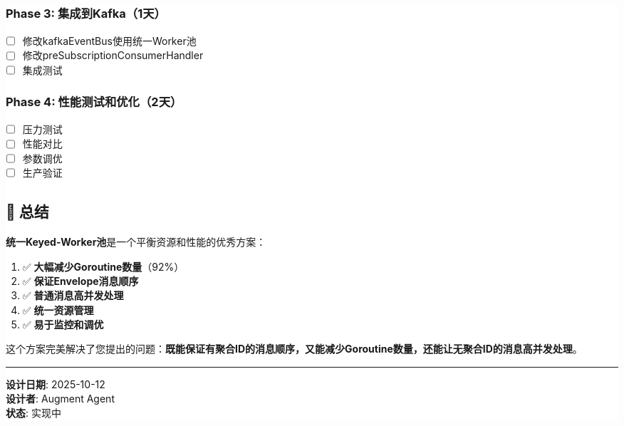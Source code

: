 ### Phase 3: 集成到Kafka（1天）

- [ ] 修改kafkaEventBus使用统一Worker池
- [ ] 修改preSubscriptionConsumerHandler
- [ ] 集成测试

### Phase 4: 性能测试和优化（2天）

- [ ] 压力测试
- [ ] 性能对比
- [ ] 参数调优
- [ ] 生产验证

## 📝 总结

**统一Keyed-Worker池**是一个平衡资源和性能的优秀方案：

1. ✅ **大幅减少Goroutine数量**（92%）
2. ✅ **保证Envelope消息顺序**
3. ✅ **普通消息高并发处理**
4. ✅ **统一资源管理**
5. ✅ **易于监控和调优**

这个方案完美解决了您提出的问题：**既能保证有聚合ID的消息顺序，又能减少Goroutine数量，还能让无聚合ID的消息高并发处理**。

---

**设计日期**: 2025-10-12  
**设计者**: Augment Agent  
**状态**: 实现中

